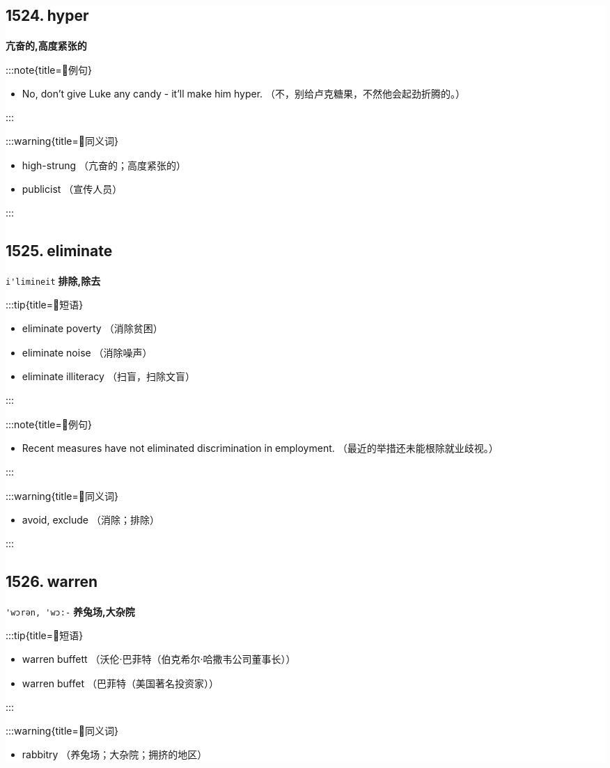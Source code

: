 ## 1524. hyper

**亢奋的,高度紧张的**

:::note{title=🎤例句}

- No, don’t give Luke any candy - it’ll make him hyper. （不，别给卢克糖果，不然他会起劲折腾的。）

:::

:::warning{title=🤔同义词}

- high-strung （亢奋的；高度紧张的）

- publicist （宣传人员）

:::


## 1525. eliminate

`i'limineit`  **排除,除去**

:::tip{title=🤩短语}

- eliminate poverty （消除贫困）

- eliminate noise （消除噪声）

- eliminate illiteracy （扫盲，扫除文盲）

:::

:::note{title=🎤例句}

- Recent measures have not eliminated discrimination in employment. （最近的举措还未能根除就业歧视。）

:::

:::warning{title=🤔同义词}

- avoid, exclude （消除；排除）

:::


## 1526. warren

`'wɔrən, 'wɔ:-`  **养兔场,大杂院**

:::tip{title=🤩短语}

- warren buffett （沃伦·巴菲特（伯克希尔·哈撒韦公司董事长））

- warren buffet （巴菲特（美国著名投资家））

:::

:::warning{title=🤔同义词}

- rabbitry （养兔场；大杂院；拥挤的地区）
